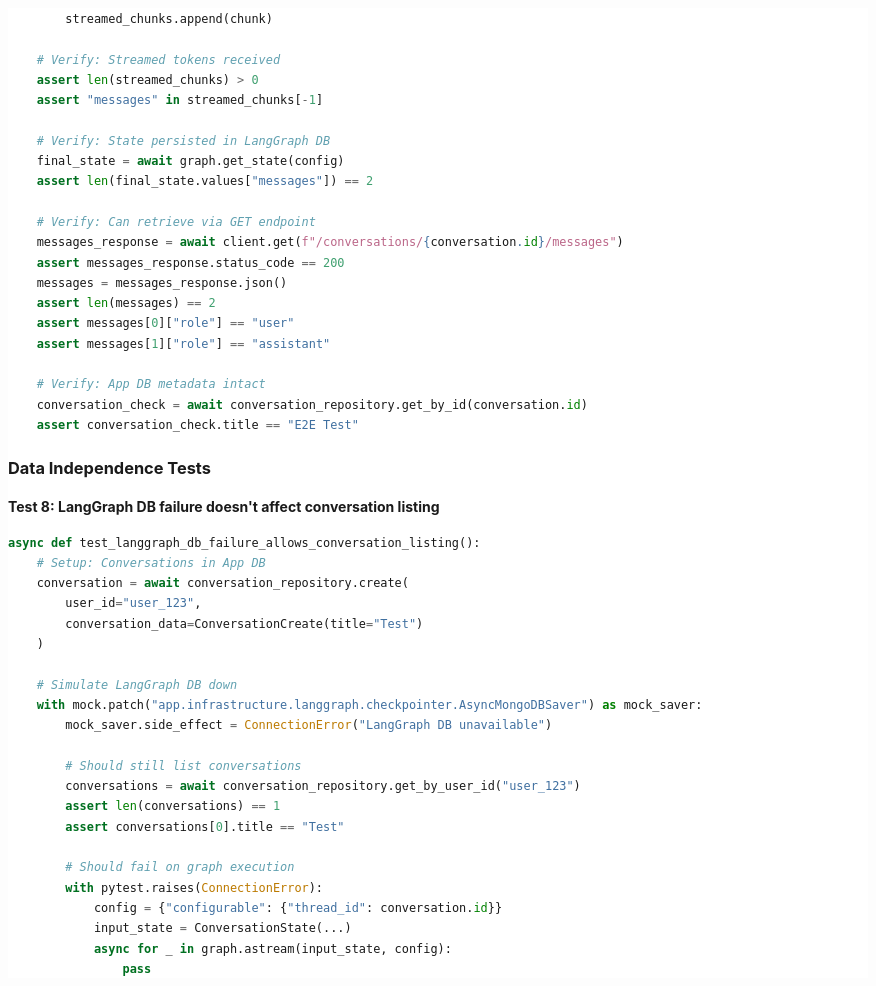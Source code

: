 ```python
        streamed_chunks.append(chunk)

    # Verify: Streamed tokens received
    assert len(streamed_chunks) > 0
    assert "messages" in streamed_chunks[-1]

    # Verify: State persisted in LangGraph DB
    final_state = await graph.get_state(config)
    assert len(final_state.values["messages"]) == 2

    # Verify: Can retrieve via GET endpoint
    messages_response = await client.get(f"/conversations/{conversation.id}/messages")
    assert messages_response.status_code == 200
    messages = messages_response.json()
    assert len(messages) == 2
    assert messages[0]["role"] == "user"
    assert messages[1]["role"] == "assistant"

    # Verify: App DB metadata intact
    conversation_check = await conversation_repository.get_by_id(conversation.id)
    assert conversation_check.title == "E2E Test"
```

### Data Independence Tests

**Test 8: LangGraph DB failure doesn't affect conversation listing**
```python
async def test_langgraph_db_failure_allows_conversation_listing():
    # Setup: Conversations in App DB
    conversation = await conversation_repository.create(
        user_id="user_123",
        conversation_data=ConversationCreate(title="Test")
    )

    # Simulate LangGraph DB down
    with mock.patch("app.infrastructure.langgraph.checkpointer.AsyncMongoDBSaver") as mock_saver:
        mock_saver.side_effect = ConnectionError("LangGraph DB unavailable")

        # Should still list conversations
        conversations = await conversation_repository.get_by_user_id("user_123")
        assert len(conversations) == 1
        assert conversations[0].title == "Test"

        # Should fail on graph execution
        with pytest.raises(ConnectionError):
            config = {"configurable": {"thread_id": conversation.id}}
            input_state = ConversationState(...)
            async for _ in graph.astream(input_state, config):
                pass
```
